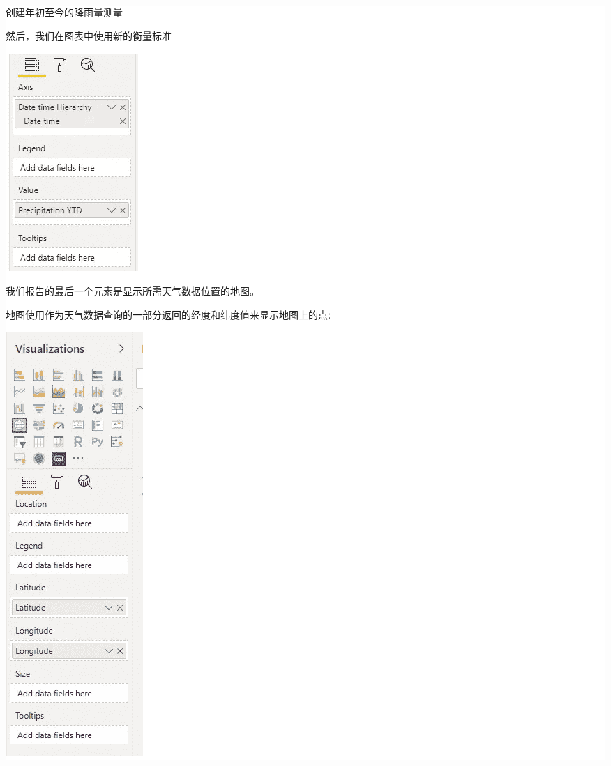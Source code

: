 创建年初至今的降雨量测量

然后，我们在图表中使用新的衡量标准

![](img/24b8dc0fd4d95dc9e5e37659781c5d67.png)

我们报告的最后一个元素是显示所需天气数据位置的地图。

地图使用作为天气数据查询的一部分返回的经度和纬度值来显示地图上的点:

![](img/e2d4bf73b358e996d3b9ab3e0491861d.png)
